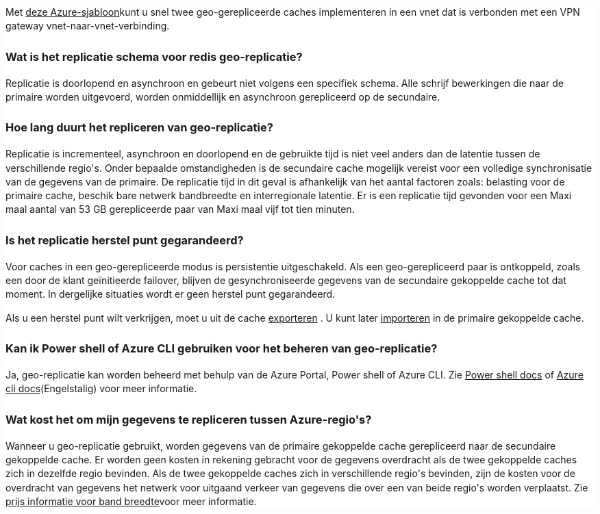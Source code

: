 Met [deze Azure-sjabloon](https://azure.microsoft.com/resources/templates/201-redis-vnet-geo-replication/)kunt u snel twee geo-gerepliceerde caches implementeren in een vnet dat is verbonden met een VPN gateway vnet-naar-vnet-verbinding.

### <a name="what-is-the-replication-schedule-for-redis-geo-replication"></a>Wat is het replicatie schema voor redis geo-replicatie?

Replicatie is doorlopend en asynchroon en gebeurt niet volgens een specifiek schema. Alle schrijf bewerkingen die naar de primaire worden uitgevoerd, worden onmiddellijk en asynchroon gerepliceerd op de secundaire.

### <a name="how-long-does-geo-replication-replication-take"></a>Hoe lang duurt het repliceren van geo-replicatie?

Replicatie is incrementeel, asynchroon en doorlopend en de gebruikte tijd is niet veel anders dan de latentie tussen de verschillende regio's. Onder bepaalde omstandigheden is de secundaire cache mogelijk vereist voor een volledige synchronisatie van de gegevens van de primaire. De replicatie tijd in dit geval is afhankelijk van het aantal factoren zoals: belasting voor de primaire cache, beschik bare netwerk bandbreedte en interregionale latentie. Er is een replicatie tijd gevonden voor een Maxi maal aantal van 53 GB gerepliceerde paar van Maxi maal vijf tot tien minuten.

### <a name="is-the-replication-recovery-point-guaranteed"></a>Is het replicatie herstel punt gegarandeerd?

Voor caches in een geo-gerepliceerde modus is persistentie uitgeschakeld. Als een geo-gerepliceerd paar is ontkoppeld, zoals een door de klant geïnitieerde failover, blijven de gesynchroniseerde gegevens van de secundaire gekoppelde cache tot dat moment. In dergelijke situaties wordt er geen herstel punt gegarandeerd.

Als u een herstel punt wilt verkrijgen, moet u uit de cache [exporteren](cache-how-to-import-export-data.md#export) . U kunt later [importeren](cache-how-to-import-export-data.md#import) in de primaire gekoppelde cache.

### <a name="can-i-use-powershell-or-azure-cli-to-manage-geo-replication"></a>Kan ik Power shell of Azure CLI gebruiken voor het beheren van geo-replicatie?

Ja, geo-replicatie kan worden beheerd met behulp van de Azure Portal, Power shell of Azure CLI. Zie [Power shell docs](/powershell/module/az.rediscache/?view=azps-1.4.0#redis_cache) of [Azure cli docs](/cli/azure/redis/server-link)(Engelstalig) voor meer informatie.

### <a name="how-much-does-it-cost-to-replicate-my-data-across-azure-regions"></a>Wat kost het om mijn gegevens te repliceren tussen Azure-regio's?

Wanneer u geo-replicatie gebruikt, worden gegevens van de primaire gekoppelde cache gerepliceerd naar de secundaire gekoppelde cache. Er worden geen kosten in rekening gebracht voor de gegevens overdracht als de twee gekoppelde caches zich in dezelfde regio bevinden. Als de twee gekoppelde caches zich in verschillende regio's bevinden, zijn de kosten voor de overdracht van gegevens het netwerk voor uitgaand verkeer van gegevens die over een van beide regio's worden verplaatst. Zie [prijs informatie voor band breedte](https://azure.microsoft.com/pricing/details/bandwidth/)voor meer informatie.
